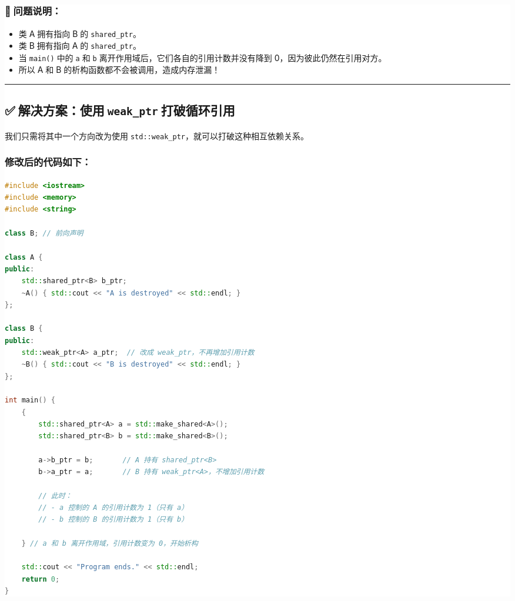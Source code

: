 ### 🚨 问题说明：

- 类 A 拥有指向 B 的 `shared_ptr`。
- 类 B 拥有指向 A 的 `shared_ptr`。
- 当 `main()` 中的 `a` 和 `b` 离开作用域后，它们各自的引用计数并没有降到 0，因为彼此仍然在引用对方。
- 所以 A 和 B 的析构函数都不会被调用，造成内存泄漏！

---

## ✅ 解决方案：使用 `weak_ptr` 打破循环引用

我们只需将其中一个方向改为使用 `std::weak_ptr`，就可以打破这种相互依赖关系。

### 修改后的代码如下：

```cpp
#include <iostream>
#include <memory>
#include <string>

class B; // 前向声明

class A {
public:
    std::shared_ptr<B> b_ptr;
    ~A() { std::cout << "A is destroyed" << std::endl; }
};

class B {
public:
    std::weak_ptr<A> a_ptr;  // 改成 weak_ptr，不再增加引用计数
    ~B() { std::cout << "B is destroyed" << std::endl; }
};

int main() {
    {
        std::shared_ptr<A> a = std::make_shared<A>();
        std::shared_ptr<B> b = std::make_shared<B>();

        a->b_ptr = b;       // A 持有 shared_ptr<B>
        b->a_ptr = a;       // B 持有 weak_ptr<A>，不增加引用计数

        // 此时：
        // - a 控制的 A 的引用计数为 1（只有 a）
        // - b 控制的 B 的引用计数为 1（只有 b）

    } // a 和 b 离开作用域，引用计数变为 0，开始析构

    std::cout << "Program ends." << std::endl;
    return 0;
}
```
